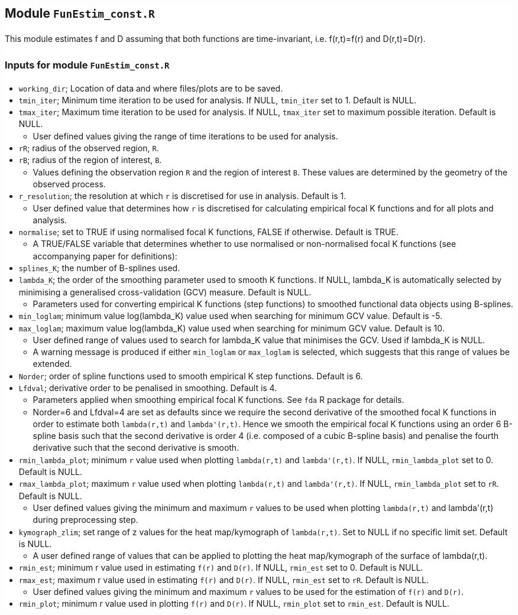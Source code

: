 ## Module `FunEstim_const.R`

This module estimates f and D assuming that both functions are time-invariant, i.e. f(r,t)=f(r) and D(r,t)=D(r).

### Inputs for module `FunEstim_const.R`

- `working_dir`; Location of data and where files/plots are to be saved.
- `tmin_iter`; Minimum time iteration to be used for analysis. If NULL, `tmin_iter` set to 1. Default is NULL. 
- `tmax_iter`; Maximum time iteration to be used for analysis. If NULL, `tmax_iter` set to maximum possible iteration. Default is NULL.
  - User defined values giving the range of time iterations to be used for analysis.
- `rR`; radius of the observed region, `R`.
- `rB`; radius of the region of interest, `B`.
  - Values defining the observation region `R` and the region of interest `B`. These values are determined by the geometry of the observed process.
- `r_resolution`; the resolution at which `r` is discretised for use in analysis. Default is 1.
  - User defined value that determines how `r` is discretised for calculating empirical focal K functions and for all plots and analysis.
- `normalise`; set to TRUE if using normalised focal K functions, FALSE if otherwise. Default is TRUE.
  - A TRUE/FALSE variable that determines whether to use normalised or non-normalised focal K functions (see accompanying paper for definitions):
- `splines_K`; the number of B-splines used.
- `lambda_K`; the order of the smoothing parameter used to smooth K functions. If NULL, lambda_K is automatically selected by minimising a generalised cross-validation (GCV) measure. Default is NULL. 
  - Parameters used for converting empirical K functions (step functions) to smoothed functional data objects using B-splines.
- `min_loglam`; minimum value log(lambda_K) value used when searching for minimum GCV value. Default is -5.
- `max_loglam`; maximum value log(lambda_K) value used when searching for minimum GCV value.  Default is 10.
  - User defined range of values used to search for lambda_K value that minimises the GCV. Used if lambda_K is NULL.
  - A warning message is produced if either `min_loglam` or `max_loglam` is selected, which suggests that this range of values be extended.
- `Norder`; order of spline functions used to smooth empirical K step functions. Default is 6.
- `Lfdval`; derivative order to be penalised in smoothing. Default is 4.
  - Parameters applied when smoothing empirical focal K functions. See `fda` R package for details.
  - Norder=6 and Lfdval=4 are set as defaults since we require the second derivative of the smoothed focal K functions in order to estimate both `lambda(r,t)` and `lambda'(r,t)`. Hence we smooth the empirical focal K functions using an order 6 B-spline basis such that the second derivative is order 4 (i.e. composed of a cubic B-spline basis) and penalise the fourth derivative such that the second derivative is smooth.
- `rmin_lambda_plot`; minimum `r` value used when plotting `lambda(r,t)` and `lambda'(r,t)`. If NULL, `rmin_lambda_plot` set to 0. Default is NULL.
- `rmax_lambda_plot`; maximum `r` value used when plotting `lambda(r,t)` and `lambda'(r,t)`. If NULL, `rmin_lambda_plot` set to `rR`. Default is NULL.
  - User defined values giving the minimum and maximum `r` values to be used when plotting `lambda(r,t)` and lambda'(r,t) during preprocessing step.
- `kymograph_zlim`; set range of z values for the heat map/kymograph of `lambda(r,t)`. Set to NULL if no specific limit set. Default is NULL.
  - A user defined range of values that can be applied to plotting the heat map/kymograph of the surface of lambda(r,t). 
- `rmin_est`; minimum r value used in estimating `f(r)` and `D(r)`. If NULL, `rmin_est` set to 0. Default is NULL.
- `rmax_est`; maximum r value used in estimating `f(r)` and `D(r)`. If NULL, `rmin_est` set to `rR`. Default is NULL.
  - User defined values giving the minimum and maximum `r` values to be used for the estimation of `f(r)` and `D(r)`.
- `rmin_plot`; minimum r value used in plotting `f(r)` and `D(r)`. If NULL, `rmin_plot` set to `rmin_est`. Default is NULL.